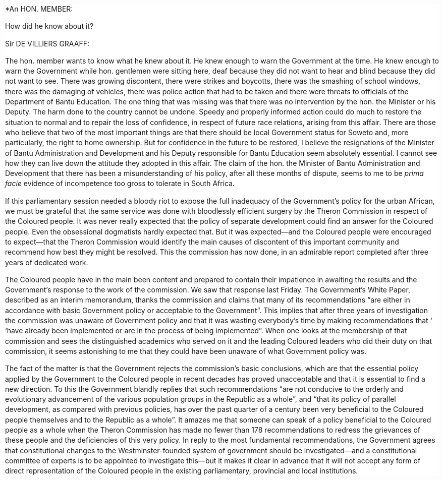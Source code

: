 </speech>

<speech by="#hon_member">

<from>*An <person refersTo="hansard_za">HON. MEMBER</person>:</from>

<p>How did he know about it?</p>

</speech>

<speech by="#de_villiers_graaff">

<from>Sir <person refersTo="hansard_za">DE VILLIERS GRAAFF</person>:</from>

<p>The hon. member wants to know what he knew about it. He knew enough to warn the Government at the time. He knew enough to warn the Government while hon. gentlemen were sitting here, deaf because they did not want to hear and blind because they did not want to see. There was growing discontent, there were strikes and boycotts, there was the smashing of school windows, there was the damaging of vehicles, there was police action that had to be taken and there were threats to officials of the Department of Bantu Education. The one thing that was missing was that there was no intervention by the hon. the Minister or his Deputy. The harm done to the country cannot be undone. Speedy and properly informed action could do much to restore the situation to normal and to repair the loss of confidence, in respect of future race relations, arising from this affair. There are those who believe that two of the most important things are that there should be local Government status for Soweto and, more particularly, the right to home ownership. But for confidence in the future to be restored, I believe the resignations of the Minister of Bantu Administration and Development and his Deputy responsible for Bantu Education seem absolutely essential. I cannot see how they can live down the attitude they adopted in this affair. The claim of the hon. the Minister of Bantu Administration and Development that there has been a misunderstanding of his policy, after all these months of dispute, seems to me to be <i>prima facie</i> evidence of incompetence too gross to tolerate in South Africa.</p>

<p>If this parliamentary session needed a bloody riot to expose the full inadequacy of the Government&#x2019;s policy for the urban African, we must be grateful that the same service was done with bloodlessly efficient surgery by the Theron Commission in respect of the Coloured people. It was never really expected that the policy of separate development could find an answer for the Coloured people. Even the obsessional dogmatists hardly expected that. But it was expected&#x2014;and the Coloured people were encouraged to expect&#x2014;that the Theron Commission would identify the main causes of discontent of this important community and recommend how best they might be resolved. This the commission has now done, in an admirable report completed after three years of dedicated work.</p>

<p>The Coloured people have in the main been content and prepared to contain their impatience in awaiting the results and the Government&#x2019;s response to the work of the commission. We saw that response last Friday. The Government&#x2019;s White Paper, described as an interim memorandum, thanks the commission and claims that many of its recommendations &#x201C;are either in accordance with basic Government policy or acceptable to the Government&#x201D;. This implies that after three years of investigation the commission was unaware of Government policy and that it was wasting everybody&#x2019;s time by making recommendations that &#x2018; &#x2018;have already been implemented or are in the process of being implemented&#x201D;. When one looks at the membership of that commission and sees the distinguished academics who served on it and the leading Coloured leaders who did their duty on that commission, it seems astonishing to me that they could have been unaware of what Government policy was.</p>

<p>The fact of the matter is that the Government rejects the commission&#x2019;s basic conclusions, which are that the essential policy applied by the Government to the Coloured people in recent decades has proved unacceptable and that it is essential to find a new direction. To this the Government blandly replies that such recommendations &#x201C;are not conducive to the orderly and evolutionary <span class="col_10431-10432" refersTo="page_1126"/>advancement of the various population groups in the Republic as a whole&#x201D;, and &#x201C;that its policy of parallel development, as compared with previous policies, has over the past quarter of a century been very beneficial to the Coloured people themselves and to the Republic as a whole&#x201D;. It amazes me that someone can speak of a policy beneficial to the Coloured people as a whole when the Theron Commission has made no fewer than 178 recommendations to redress the grievances of these people and the deficiencies of this very policy. In reply to the most fundamental recommendations, the Government agrees that constitutional changes to the Westminster-founded system of government should be investigated&#x2014;and a constitutional committee of experts is to be appointed to investigate this&#x2014;but it makes it clear in advance that it will not accept any form of direct representation of the Coloured people in the existing parliamentary, provincial and local institutions.</p>

